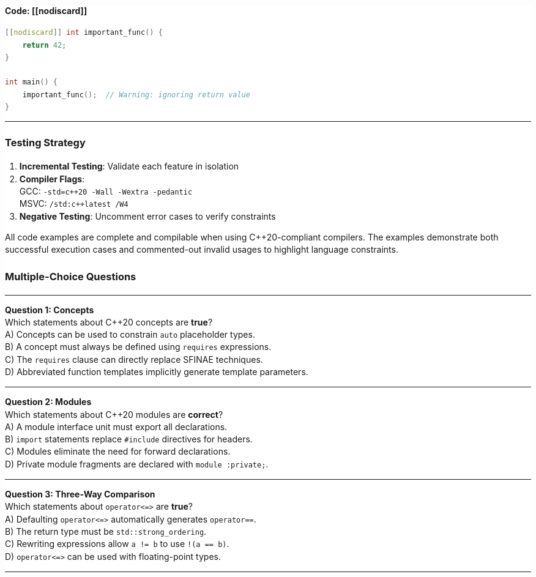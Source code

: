 **Code: [[nodiscard]]**
```cpp
[[nodiscard]] int important_func() {
    return 42;
}

int main() {
    important_func();  // Warning: ignoring return value
}
```

---

### Testing Strategy
1. **Incremental Testing**: Validate each feature in isolation
2. **Compiler Flags**:  
   GCC: `-std=c++20 -Wall -Wextra -pedantic`  
   MSVC: `/std:c++latest /W4`
3. **Negative Testing**: Uncomment error cases to verify constraints

All code examples are complete and compilable when using C++20-compliant compilers. The examples demonstrate both successful execution cases and commented-out invalid usages to highlight language constraints.
### Multiple-Choice Questions 

---

**Question 1: Concepts**  
Which statements about C++20 concepts are **true**?  
A) Concepts can be used to constrain `auto` placeholder types.  
B) A concept must always be defined using `requires` expressions.  
C) The `requires` clause can directly replace SFINAE techniques.  
D) Abbreviated function templates implicitly generate template parameters.  

---

**Question 2: Modules**  
Which statements about C++20 modules are **correct**?  
A) A module interface unit must export all declarations.  
B) `import` statements replace `#include` directives for headers.  
C) Modules eliminate the need for forward declarations.  
D) Private module fragments are declared with `module :private;`.  

---

**Question 3: Three-Way Comparison**  
Which statements about `operator<=>` are **true**?  
A) Defaulting `operator<=>` automatically generates `operator==`.  
B) The return type must be `std::strong_ordering`.  
C) Rewriting expressions allow `a != b` to use `!(a == b)`.  
D) `operator<=>` can be used with floating-point types.  

---
